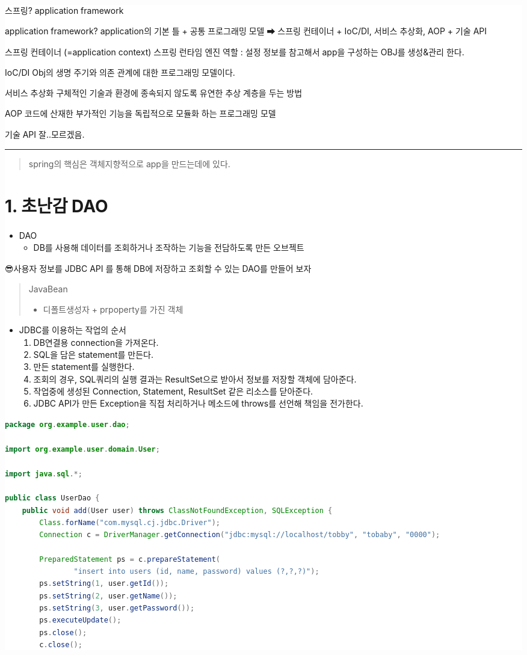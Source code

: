 스프링?
application framework

application framework?
application의 기본 틀 + 공통 프로그래밍 모델
➡ 스프링 컨테이너 + IoC/DI, 서비스 추상화, AOP + 기술 API

스프링 컨테이너
(=application context)
스프링 런타임 엔진
역할 : 설정 정보를 참고해서 app을 구성하는 OBJ를 생성&관리 한다.

 IoC/DI
Obj의 생명 주기와 의존 관계에 대한 프로그래밍 모델이다. 

서비스 추상화
구체적인 기술과 환경에 종속되지 않도록 유연한 추상 계층을 두는 방법

AOP
코드에 산재한 부가적인 기능을 독립적으로 모듈화 하는 프로그래밍 모델

기술 API
잘..모르겠음.

----

>  spring의 핵심은 객체지향적으로 app을 만드는데에 있다.

# 1. 초난감 DAO

* DAO
  * DB를 사용해 데이터를 조회하거나 조작하는 기능을 전담하도록 만든 오브젝트

😎사용자 정보를  JDBC API 를 통해 DB에 저장하고  조회할 수 있는 DAO를 만들어 보자

> JavaBean
>
> * 디폴트생성자 + prpoperty를 가진 객체

* JDBC를 이용하는 작업의 순서
  1.  DB연결용 connection을 가져온다.
  2. SQL을 담은 statement를 만든다.
  3. 만든 statement를 실행한다.
  4. 조회의 경우, SQL쿼리의 실행 결과는 ResultSet으로 받아서 정보를 저장할 객체에 담아준다.
  5. 작업중에 생성된 Connection, Statement, ResultSet 같은 리소스를 닫아준다.
  6. JDBC API가 만든 Exception을 직접 처리하거나 메소드에 throws를 선언해 책임을 전가한다.

```java
package org.example.user.dao;

import org.example.user.domain.User;

import java.sql.*;

public class UserDao {
    public void add(User user) throws ClassNotFoundException, SQLException {
        Class.forName("com.mysql.cj.jdbc.Driver");
        Connection c = DriverManager.getConnection("jdbc:mysql://localhost/tobby", "tobaby", "0000");

        PreparedStatement ps = c.prepareStatement(
                "insert into users (id, name, password) values (?,?,?)");
        ps.setString(1, user.getId());
        ps.setString(2, user.getName());
        ps.setString(3, user.getPassword());
        ps.executeUpdate();
        ps.close();
        c.close();
```